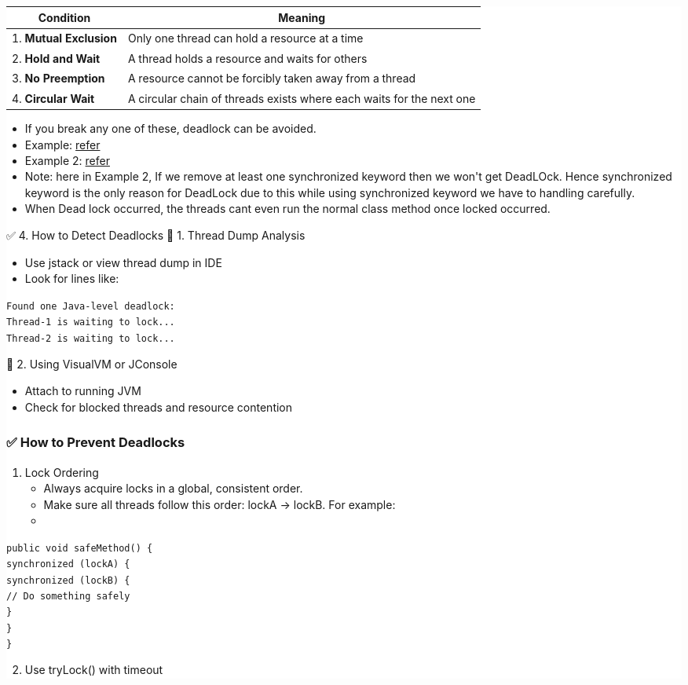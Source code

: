 | Condition               | Meaning                                                              |
  |-------------------------|----------------------------------------------------------------------|
| 1. **Mutual Exclusion** | Only one thread can hold a resource at a time                        |
| 2. **Hold and Wait**    | A thread holds a resource and waits for others                       |
| 3. **No Preemption**    | A resource cannot be forcibly taken away from a thread               |
| 4. **Circular Wait**    | A circular chain of threads exists where each waits for the next one |

* If you break any one of these, deadlock can be avoided.
* Example: [refer](DeadlockExample.java)
* Example 2: [refer](DeadlockDemo2.java)
* Note: here in Example 2, If we remove at least one synchronized keyword then we won't get DeadLOck. Hence
  synchronized keyword is the only reason for DeadLock due to this while using synchronized keyword we have to handling
  carefully.
* When Dead lock occurred, the threads cant even run the normal class method once locked occurred.

✅ 4. How to Detect Deadlocks
📌 1. Thread Dump Analysis

* Use jstack <pid> or view thread dump in IDE
* Look for lines like:

```aiignore
Found one Java-level deadlock:
Thread-1 is waiting to lock...
Thread-2 is waiting to lock...
```

📌 2. Using VisualVM or JConsole

* Attach to running JVM
* Check for blocked threads and resource contention

### ✅ How to Prevent Deadlocks

1. Lock Ordering
    * Always acquire locks in a global, consistent order.
    * Make sure all threads follow this order: lockA → lockB. For example:
    *

```aiignore
public void safeMethod() {
synchronized (lockA) {
synchronized (lockB) {
// Do something safely
}
}
}
```

2. Use tryLock() with timeout
